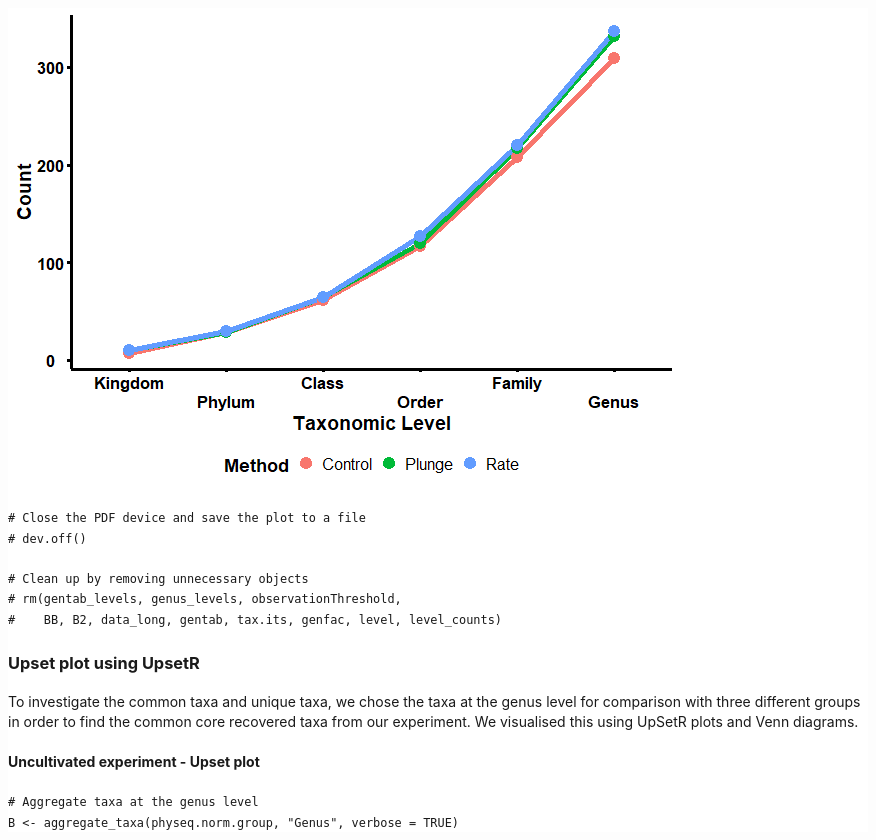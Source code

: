 ![](ITS_files/figure-markdown_strict/physeq.norm.ori.group-1.png)

    # Close the PDF device and save the plot to a file
    # dev.off()

    # Clean up by removing unnecessary objects
    # rm(gentab_levels, genus_levels, observationThreshold, 
    #    BB, B2, data_long, gentab, tax.its, genfac, level, level_counts)

### Upset plot using UpsetR

To investigate the common taxa and unique taxa, we chose the taxa at the
genus level for comparison with three different groups in order to find
the common core recovered taxa from our experiment. We visualised this
using UpSetR plots and Venn diagrams.

#### Uncultivated experiment - Upset plot

    # Aggregate taxa at the genus level
    B <- aggregate_taxa(physeq.norm.group, "Genus", verbose = TRUE)
